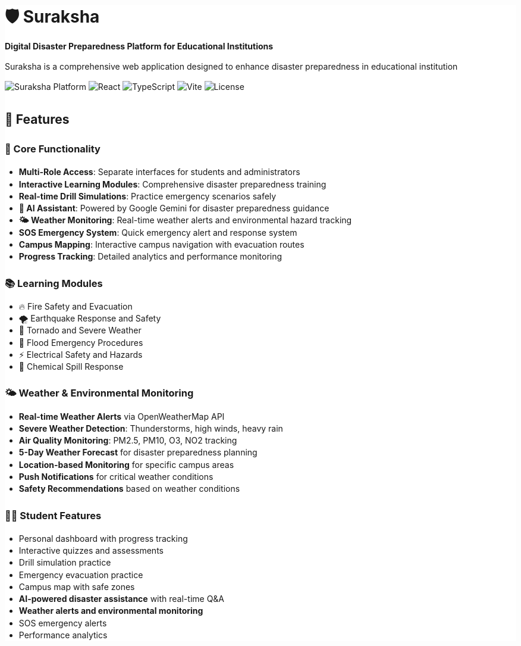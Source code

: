 # 🛡️ Suraksha

**Digital Disaster Preparedness Platform for Educational Institutions**

Suraksha is a comprehensive web application designed to enhance disaster preparedness in educational institution

![Suraksha Platform](https://img.shields.io/badge/Platform-Suraksha-blue)
![React](https://img.shields.io/badge/React-18.3.1-blue)
![TypeScript](https://img.shields.io/badge/TypeScript-5.8.3-blue)
![Vite](https://img.shields.io/badge/Vite-5.4.19-purple)
![License](https://img.shields.io/badge/License-MIT-green)

## 🌟 Features

### 🎯 Core Functionality
- **Multi-Role Access**: Separate interfaces for students and administrators
- **Interactive Learning Modules**: Comprehensive disaster preparedness training
- **Real-time Drill Simulations**: Practice emergency scenarios safely
- **🤖 AI Assistant**: Powered by Google Gemini for disaster preparedness guidance
- **🌤️ Weather Monitoring**: Real-time weather alerts and environmental hazard tracking
- **SOS Emergency System**: Quick emergency alert and response system
- **Campus Mapping**: Interactive campus navigation with evacuation routes
- **Progress Tracking**: Detailed analytics and performance monitoring

### 📚 Learning Modules
- 🔥 Fire Safety and Evacuation
- 🌪️ Earthquake Response and Safety
- 💨 Tornado and Severe Weather
- 🌊 Flood Emergency Procedures
- ⚡ Electrical Safety and Hazards
- 🧪 Chemical Spill Response

### 🌤️ Weather & Environmental Monitoring
- **Real-time Weather Alerts** via OpenWeatherMap API
- **Severe Weather Detection**: Thunderstorms, high winds, heavy rain
- **Air Quality Monitoring**: PM2.5, PM10, O3, NO2 tracking
- **5-Day Weather Forecast** for disaster preparedness planning
- **Location-based Monitoring** for specific campus areas
- **Push Notifications** for critical weather conditions
- **Safety Recommendations** based on weather conditions

### 👨‍🎓 Student Features
- Personal dashboard with progress tracking
- Interactive quizzes and assessments
- Drill simulation practice
- Emergency evacuation practice
- Campus map with safe zones
- **AI-powered disaster assistance** with real-time Q&A
- **Weather alerts and environmental monitoring**
- SOS emergency alerts
- Performance analytics

